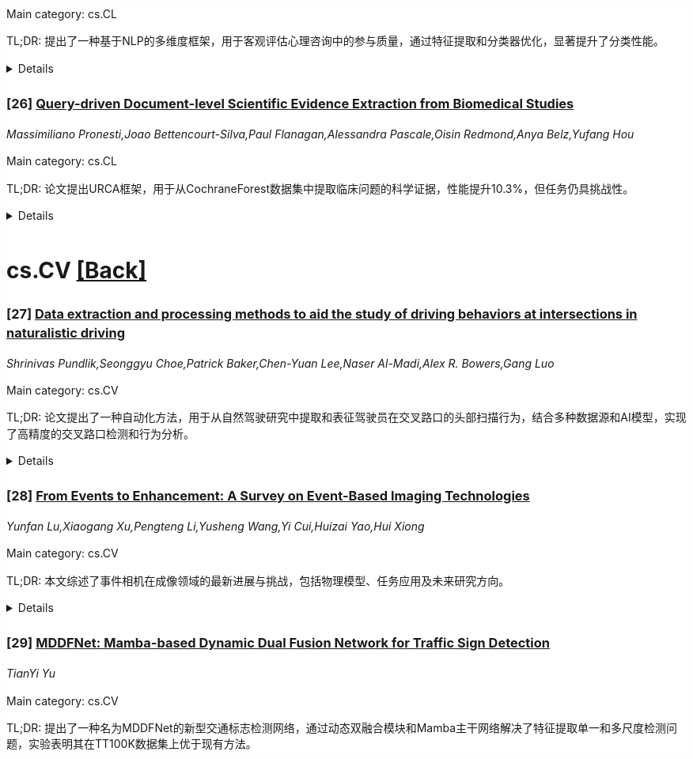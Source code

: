 Main category: cs.CL

TL;DR: 提出了一种基于NLP的多维度框架，用于客观评估心理咨询中的参与质量，通过特征提取和分类器优化，显著提升了分类性能。


<details><summary>Details</summary></details>


### [26] [Query-driven Document-level Scientific Evidence Extraction from Biomedical Studies](https://arxiv.org/abs/2505.06186)
*Massimiliano Pronesti,Joao Bettencourt-Silva,Paul Flanagan,Alessandra Pascale,Oisin Redmond,Anya Belz,Yufang Hou*

Main category: cs.CL

TL;DR: 论文提出URCA框架，用于从CochraneForest数据集中提取临床问题的科学证据，性能提升10.3%，但任务仍具挑战性。


<details><summary>Details</summary></details>


<div id='cs.CV'></div>

# cs.CV [[Back]](#toc)

### [27] [Data extraction and processing methods to aid the study of driving behaviors at intersections in naturalistic driving](https://arxiv.org/abs/2505.05487)
*Shrinivas Pundlik,Seonggyu Choe,Patrick Baker,Chen-Yuan Lee,Naser Al-Madi,Alex R. Bowers,Gang Luo*

Main category: cs.CV

TL;DR: 论文提出了一种自动化方法，用于从自然驾驶研究中提取和表征驾驶员在交叉路口的头部扫描行为，结合多种数据源和AI模型，实现了高精度的交叉路口检测和行为分析。


<details><summary>Details</summary></details>


### [28] [From Events to Enhancement: A Survey on Event-Based Imaging Technologies](https://arxiv.org/abs/2505.05488)
*Yunfan Lu,Xiaogang Xu,Pengteng Li,Yusheng Wang,Yi Cui,Huizai Yao,Hui Xiong*

Main category: cs.CV

TL;DR: 本文综述了事件相机在成像领域的最新进展与挑战，包括物理模型、任务应用及未来研究方向。


<details><summary>Details</summary></details>


### [29] [MDDFNet: Mamba-based Dynamic Dual Fusion Network for Traffic Sign Detection](https://arxiv.org/abs/2505.05491)
*TianYi Yu*

Main category: cs.CV

TL;DR: 提出了一种名为MDDFNet的新型交通标志检测网络，通过动态双融合模块和Mamba主干网络解决了特征提取单一和多尺度检测问题，实验表明其在TT100K数据集上优于现有方法。
